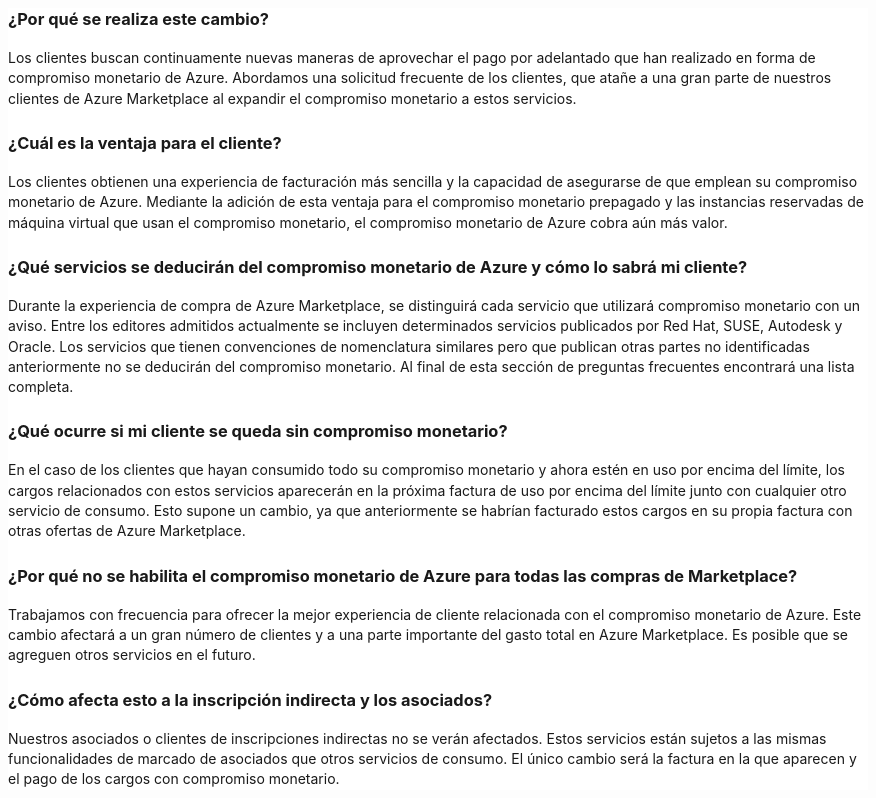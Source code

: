 ### <a name="why-are-we-making-this-change"></a>¿Por qué se realiza este cambio?

Los clientes buscan continuamente nuevas maneras de aprovechar el pago por adelantado que han realizado en forma de compromiso monetario de Azure.  Abordamos una solicitud frecuente de los clientes, que atañe a una gran parte de nuestros clientes de Azure Marketplace al expandir el compromiso monetario a estos servicios.

### <a name="what-is-the-customer-benefit"></a>¿Cuál es la ventaja para el cliente?

Los clientes obtienen una experiencia de facturación más sencilla y la capacidad de asegurarse de que emplean su compromiso monetario de Azure.  Mediante la adición de esta ventaja para el compromiso monetario prepagado y las instancias reservadas de máquina virtual que usan el compromiso monetario, el compromiso monetario de Azure cobra aún más valor.

### <a name="what-services-will-deduct-from-azure-monetary-commitment-and-how-will-my-customer-know"></a>¿Qué servicios se deducirán del compromiso monetario de Azure y cómo lo sabrá mi cliente?

Durante la experiencia de compra de Azure Marketplace, se distinguirá cada servicio que utilizará compromiso monetario con un aviso. Entre los editores admitidos actualmente se incluyen determinados servicios publicados por Red Hat, SUSE, Autodesk y Oracle. Los servicios que tienen convenciones de nomenclatura similares pero que publican otras partes no identificadas anteriormente no se deducirán del compromiso monetario. Al final de esta sección de preguntas frecuentes encontrará una lista completa.

### <a name="what-if-my-customer-runs-out-of-monetary-commitment"></a>¿Qué ocurre si mi cliente se queda sin compromiso monetario?

En el caso de los clientes que hayan consumido todo su compromiso monetario y ahora estén en uso por encima del límite, los cargos relacionados con estos servicios aparecerán en la próxima factura de uso por encima del límite junto con cualquier otro servicio de consumo.  Esto supone un cambio, ya que anteriormente se habrían facturado estos cargos en su propia factura con otras ofertas de Azure Marketplace.

### <a name="why-are-we-not-enabling-azure-monetary-commitment-for-all-marketplace-purchases"></a>¿Por qué no se habilita el compromiso monetario de Azure para todas las compras de Marketplace?

Trabajamos con frecuencia para ofrecer la mejor experiencia de cliente relacionada con el compromiso monetario de Azure. Este cambio afectará a un gran número de clientes y a una parte importante del gasto total en Azure Marketplace. Es posible que se agreguen otros servicios en el futuro.

### <a name="how-does-this-impact-indirect-enrollment-and-partners"></a>¿Cómo afecta esto a la inscripción indirecta y los asociados?

Nuestros asociados o clientes de inscripciones indirectas no se verán afectados. Estos servicios están sujetos a las mismas funcionalidades de marcado de asociados que otros servicios de consumo. El único cambio será la factura en la que aparecen y el pago de los cargos con compromiso monetario.
